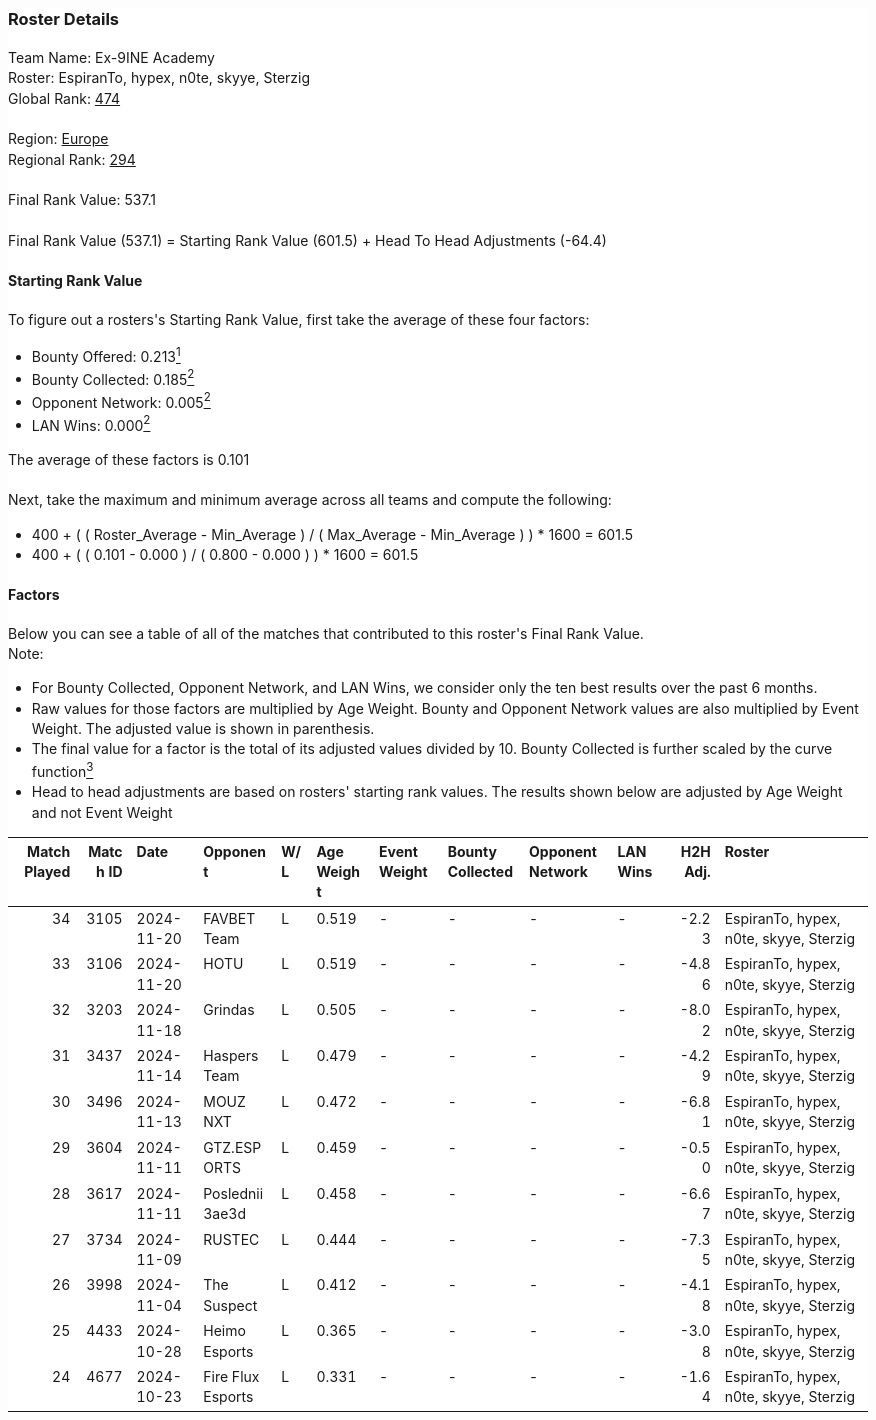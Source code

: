 ### Roster Details<br />
Team Name: Ex-9INE Academy<br />
Roster: EspiranTo, hypex, n0te, skyye, Sterzig<br />
Global Rank: [474](../standings_global.md)<br />
<br />
Region: [Europe]( ../standings_europe.md)<br />
Regional Rank: [294]( ../standings_europe.md)<br />
<br />
Final Rank Value:  537.1<br />
<br />
Final Rank Value (537.1) = Starting Rank Value (601.5) + Head To Head Adjustments (-64.4)<br />

#### Starting Rank Value<br />
To figure out a rosters's Starting Rank Value, first take the average of these four factors:<br />
- Bounty Offered: 0.213[<sup>1</sup>](#table2)
- Bounty Collected: 0.185[<sup>2</sup>](#table1)
- Opponent Network: 0.005[<sup>2</sup>](#table1)
- LAN Wins: 0.000[<sup>2</sup>](#table1)

The average of these factors is 0.101<br />
<br />
Next, take the maximum and minimum average across all teams and compute the following:<br />
- 400 + ( ( Roster_Average - Min_Average ) / ( Max_Average - Min_Average ) ) * 1600 = 601.5
- 400 + ( ( 0.101 - 0.000 ) / ( 0.800 - 0.000 ) ) * 1600 = 601.5


#### Factors<br />
Below you can see a table of all of the matches that contributed to this roster's Final Rank Value.<br />
Note:<br />

- For Bounty Collected, Opponent Network, and LAN Wins, we consider only the ten best results over the past 6 months.
- Raw values for those factors are multiplied by Age Weight. Bounty and Opponent Network values are also multiplied by Event Weight. The adjusted value is shown in parenthesis.
- The final value for a factor is the total of its adjusted values divided by 10. Bounty Collected is further scaled by the curve function[<sup>3</sup>](#curveFunction)
- Head to head adjustments are based on rosters' starting rank values. The results shown below are adjusted by Age Weight and not Event Weight
<span id="table1"></span><br />


| Match Played | Match ID | Date       | Opponent             | W/L | Age Weight | Event Weight | Bounty Collected | Opponent Network | LAN Wins  | H2H Adj. | Roster                                   |
| -: | -: | :- | :- | :- | :- | :- | :- | :- | :- | -: | :- |
|           34 |     3105 | 2024-11-20 | FAVBET Team          | L   | 0.519      | -            | -                | -                | -         |    -2.23 | EspiranTo, hypex, n0te, skyye, Sterzig   |
|           33 |     3106 | 2024-11-20 | HOTU                 | L   | 0.519      | -            | -                | -                | -         |    -4.86 | EspiranTo, hypex, n0te, skyye, Sterzig   |
|           32 |     3203 | 2024-11-18 | Grindas              | L   | 0.505      | -            | -                | -                | -         |    -8.02 | EspiranTo, hypex, n0te, skyye, Sterzig   |
|           31 |     3437 | 2024-11-14 | Haspers Team         | L   | 0.479      | -            | -                | -                | -         |    -4.29 | EspiranTo, hypex, n0te, skyye, Sterzig   |
|           30 |     3496 | 2024-11-13 | MOUZ NXT             | L   | 0.472      | -            | -                | -                | -         |    -6.81 | EspiranTo, hypex, n0te, skyye, Sterzig   |
|           29 |     3604 | 2024-11-11 | GTZ.ESPORTS          | L   | 0.459      | -            | -                | -                | -         |    -0.50 | EspiranTo, hypex, n0te, skyye, Sterzig   |
|           28 |     3617 | 2024-11-11 | Poslednii3ae3d       | L   | 0.458      | -            | -                | -                | -         |    -6.67 | EspiranTo, hypex, n0te, skyye, Sterzig   |
|           27 |     3734 | 2024-11-09 | RUSTEC               | L   | 0.444      | -            | -                | -                | -         |    -7.35 | EspiranTo, hypex, n0te, skyye, Sterzig   |
|           26 |     3998 | 2024-11-04 | The Suspect          | L   | 0.412      | -            | -                | -                | -         |    -4.18 | EspiranTo, hypex, n0te, skyye, Sterzig   |
|           25 |     4433 | 2024-10-28 | Heimo Esports        | L   | 0.365      | -            | -                | -                | -         |    -3.08 | EspiranTo, hypex, n0te, skyye, Sterzig   |
|           24 |     4677 | 2024-10-23 | Fire Flux Esports    | L   | 0.331      | -            | -                | -                | -         |    -1.64 | EspiranTo, hypex, n0te, skyye, Sterzig   |